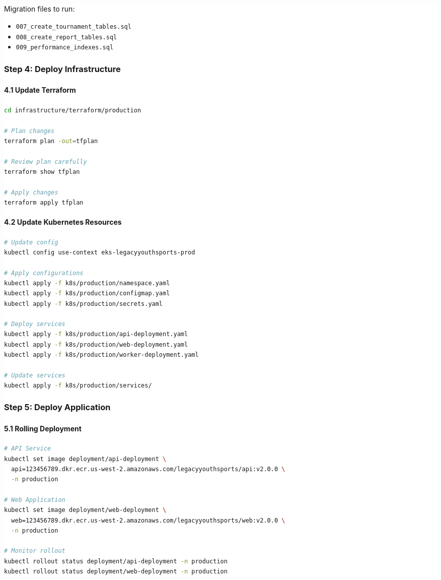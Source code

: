 Migration files to run:
- `007_create_tournament_tables.sql`
- `008_create_report_tables.sql`
- `009_performance_indexes.sql`

### Step 4: Deploy Infrastructure

#### 4.1 Update Terraform
```bash
cd infrastructure/terraform/production

# Plan changes
terraform plan -out=tfplan

# Review plan carefully
terraform show tfplan

# Apply changes
terraform apply tfplan
```

#### 4.2 Update Kubernetes Resources
```bash
# Update config
kubectl config use-context eks-legacyyouthsports-prod

# Apply configurations
kubectl apply -f k8s/production/namespace.yaml
kubectl apply -f k8s/production/configmap.yaml
kubectl apply -f k8s/production/secrets.yaml

# Deploy services
kubectl apply -f k8s/production/api-deployment.yaml
kubectl apply -f k8s/production/web-deployment.yaml
kubectl apply -f k8s/production/worker-deployment.yaml

# Update services
kubectl apply -f k8s/production/services/
```

### Step 5: Deploy Application

#### 5.1 Rolling Deployment
```bash
# API Service
kubectl set image deployment/api-deployment \
  api=123456789.dkr.ecr.us-west-2.amazonaws.com/legacyyouthsports/api:v2.0.0 \
  -n production

# Web Application
kubectl set image deployment/web-deployment \
  web=123456789.dkr.ecr.us-west-2.amazonaws.com/legacyyouthsports/web:v2.0.0 \
  -n production

# Monitor rollout
kubectl rollout status deployment/api-deployment -n production
kubectl rollout status deployment/web-deployment -n production
```
